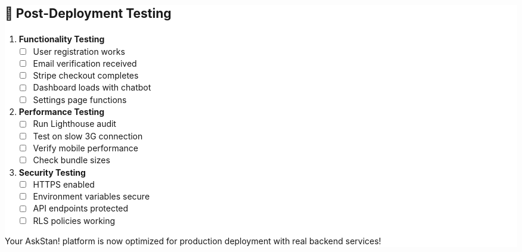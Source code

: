 ## 🎯 Post-Deployment Testing

1. **Functionality Testing**
   - [ ] User registration works
   - [ ] Email verification received
   - [ ] Stripe checkout completes
   - [ ] Dashboard loads with chatbot
   - [ ] Settings page functions

2. **Performance Testing**
   - [ ] Run Lighthouse audit
   - [ ] Test on slow 3G connection
   - [ ] Verify mobile performance
   - [ ] Check bundle sizes

3. **Security Testing**
   - [ ] HTTPS enabled
   - [ ] Environment variables secure
   - [ ] API endpoints protected
   - [ ] RLS policies working

Your AskStan! platform is now optimized for production deployment with real backend services!